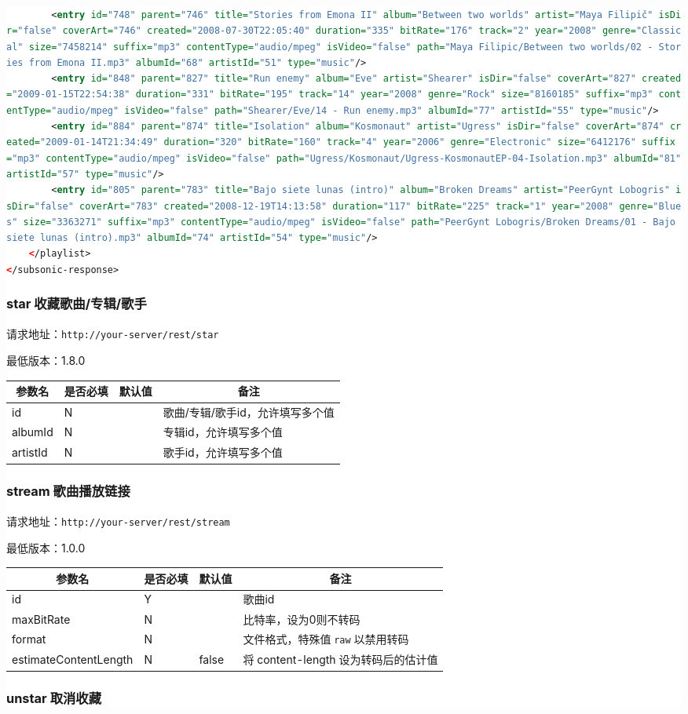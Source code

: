 ```xml
		<entry id="748" parent="746" title="Stories from Emona II" album="Between two worlds" artist="Maya Filipič" isDir="false" coverArt="746" created="2008-07-30T22:05:40" duration="335" bitRate="176" track="2" year="2008" genre="Classical" size="7458214" suffix="mp3" contentType="audio/mpeg" isVideo="false" path="Maya Filipic/Between two worlds/02 - Stories from Emona II.mp3" albumId="68" artistId="51" type="music"/>
		<entry id="848" parent="827" title="Run enemy" album="Eve" artist="Shearer" isDir="false" coverArt="827" created="2009-01-15T22:54:38" duration="331" bitRate="195" track="14" year="2008" genre="Rock" size="8160185" suffix="mp3" contentType="audio/mpeg" isVideo="false" path="Shearer/Eve/14 - Run enemy.mp3" albumId="77" artistId="55" type="music"/>
		<entry id="884" parent="874" title="Isolation" album="Kosmonaut" artist="Ugress" isDir="false" coverArt="874" created="2009-01-14T21:34:49" duration="320" bitRate="160" track="4" year="2006" genre="Electronic" size="6412176" suffix="mp3" contentType="audio/mpeg" isVideo="false" path="Ugress/Kosmonaut/Ugress-KosmonautEP-04-Isolation.mp3" albumId="81" artistId="57" type="music"/>
		<entry id="805" parent="783" title="Bajo siete lunas (intro)" album="Broken Dreams" artist="PeerGynt Lobogris" isDir="false" coverArt="783" created="2008-12-19T14:13:58" duration="117" bitRate="225" track="1" year="2008" genre="Blues" size="3363271" suffix="mp3" contentType="audio/mpeg" isVideo="false" path="PeerGynt Lobogris/Broken Dreams/01 - Bajo siete lunas (intro).mp3" albumId="74" artistId="54" type="music"/>
	</playlist>
</subsonic-response>
```

### star 收藏歌曲/专辑/歌手

请求地址：`http://your-server/rest/star`

最低版本：1.8.0

| 参数名 | 是否必填 | 默认值 | 备注 |
| --- | --- | --- | --- |
| id | N |  | 歌曲/专辑/歌手id，允许填写多个值 |
| albumId | N |  | 专辑id，允许填写多个值 |
| artistId | N |  | 歌手id，允许填写多个值 |

### stream 歌曲播放链接

请求地址：`http://your-server/rest/stream`

最低版本：1.0.0

| 参数名 | 是否必填 | 默认值 | 备注 |
| --- | --- | --- | --- |
| id | Y |  | 歌曲id |
| maxBitRate | N |  | 比特率，设为0则不转码 |
| format | N |  | 文件格式，特殊值 `raw` 以禁用转码 |
| estimateContentLength | N | false | 将 content-length 设为转码后的估计值 |

### unstar 取消收藏
